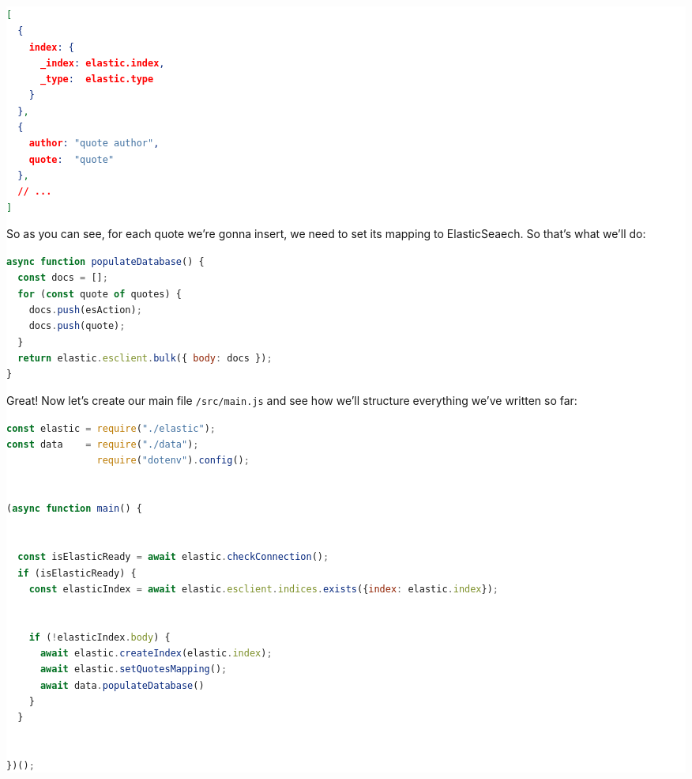 ```json
[
  {
    index: {
      _index: elastic.index,
      _type:  elastic.type
    }
  },
  {
    author: "quote author",
    quote:  "quote"
  },
  // ...
]
```

So as you can see, for each quote we’re gonna insert, we need to set its mapping to ElasticSeaech. So that’s what we’ll do:

```javascript
async function populateDatabase() {
  const docs = [];
  for (const quote of quotes) {
    docs.push(esAction);
    docs.push(quote);
  }
  return elastic.esclient.bulk({ body: docs });
}
```

Great! Now let’s create our main file `/src/main.js` and see how we’ll structure everything we’ve written so far:

```javascript
const elastic = require("./elastic");
const data    = require("./data");
                require("dotenv").config();


(async function main() {


  const isElasticReady = await elastic.checkConnection();
  if (isElasticReady) {
    const elasticIndex = await elastic.esclient.indices.exists({index: elastic.index});


    if (!elasticIndex.body) {
      await elastic.createIndex(elastic.index);
      await elastic.setQuotesMapping();
      await data.populateDatabase()
    }
  }


})();
```
